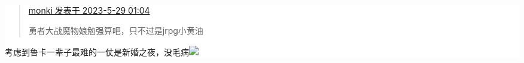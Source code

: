 <blockquote><a href="httphttps://bbs.saraba1st.com/2b/forum.php?mod=redirect&amp;goto=findpost&amp;pid=61031862&amp;ptid=2136012" target="_blank">monki 发表于 2023-5-29 01:04</a>

勇者大战魔物娘勉强算吧，只不过是jrpg小黄油</blockquote>
考虑到鲁卡一辈子最难的一仗是新婚之夜，没毛病<img src="https://static.saraba1st.com/image/smiley/face2017/068.png" referrerpolicy="no-referrer">

